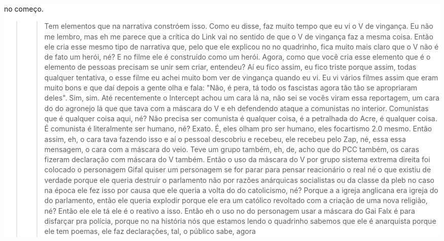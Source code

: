 no começo.
>> Tem elementos que na narrativa constróem
isso. Como eu disse, faz muito tempo que
eu vi o V de vingança. Eu não me lembro,
mas
>> eh me parece que a crítica do Link vai
no sentido de que o V de vingança faz a
mesma coisa. Então ele cria esse mesmo
tipo de narrativa que, pelo que ele
explicou no no quadrinho, fica muito
mais claro que o V não é de fato um
herói, né? E no filme ele é construído
como um herói. Agora, como que você cria
esse elemento que é o elemento de
pessoas precisam se unir sem criar,
entendeu? Aí eu fico assim, eu fico
triste porque assim, todas qualquer
tentativa, o esse filme eu achei muito
bom ver de vingança quando eu vi. Eu vi
vários filmes assim que eram muito bons
e que daí depois a gente olha e fala:
"Não, é pera, tá todo os fascistas agora
tão tão se apropriaram deles".
>> Sim, sim. Até recentemente o Intercept
achou um cara lá na, não sei se vocês
viram essa reportagem, um cara do do
agronejo lá que que tava com a máscara
do V e eh defendendo ataque a comunistas
no interior. Comunistas que é qualquer
coisa aqui, né? Não precisa ser
comunista é qualquer coisa, é a
petralhada do Acre, é qualquer coisa.
>> É comunista é literalmente ser humano,
né? Exato. É,
>> eles olham pro ser humano, eles
focartismo 2.0 mesmo. Então assim, eh, o
cara tava fazendo isso e aí o pessoal
descobriu e recebeu, ele recebeu pelo
Zap, né, essa essa mensagem, o cara com
a máscara do veio. Teve um grupo também,
eh, de, acho que do PCC também, os caras
fizeram declaração com máscara do V
também. Então o uso da máscara do V por
grupo sistema extrema direita foi
colocado o personagem Gifal quiser um
personagem se for parar para pensar
reacionário o real né o que existiu de
verdade porque ele queria destruir o
parlamento não por razões anárquicas
socialistas ou da classe da pleb no caso
na época ele fez isso por causa que ele
queria a volta do do catolicismo, né?
Porque a a igreja anglicana era igreja
do do parlamento, então ele queria
explodir porque ele era um católico
revoltado com a criação de uma nova
religião, né? Então ele ele tá ele é o
reativo a isso. Então eh o uso no do
personagem usar a máscara do Gai Falx é
para disfarçar pra polícia, porque no na
história nós que estamos lendo o
quadrinho sabemos que ele é anarquista
porque ele tem poemas, ele faz
declarações, tal, o público sabe, agora